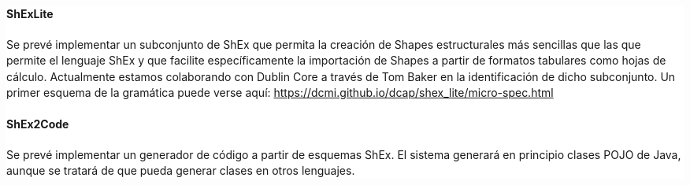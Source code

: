 #### ShExLite

Se prevé implementar un subconjunto de ShEx que permita la creación de
Shapes estructurales más sencillas que las que permite el lenguaje ShEx
y que facilite específicamente la importación de Shapes a partir de
formatos tabulares como hojas de cálculo. Actualmente estamos
colaborando con Dublin Core a través de Tom Baker en la identificación
de dicho subconjunto. Un primer esquema de la gramática puede verse
aquí: <https://dcmi.github.io/dcap/shex_lite/micro-spec.html>

#### ShEx2Code

Se prevé implementar un generador de código a partir de esquemas ShEx.
El sistema generará en principio clases POJO de Java, aunque se tratará
de que pueda generar clases en otros lenguajes.